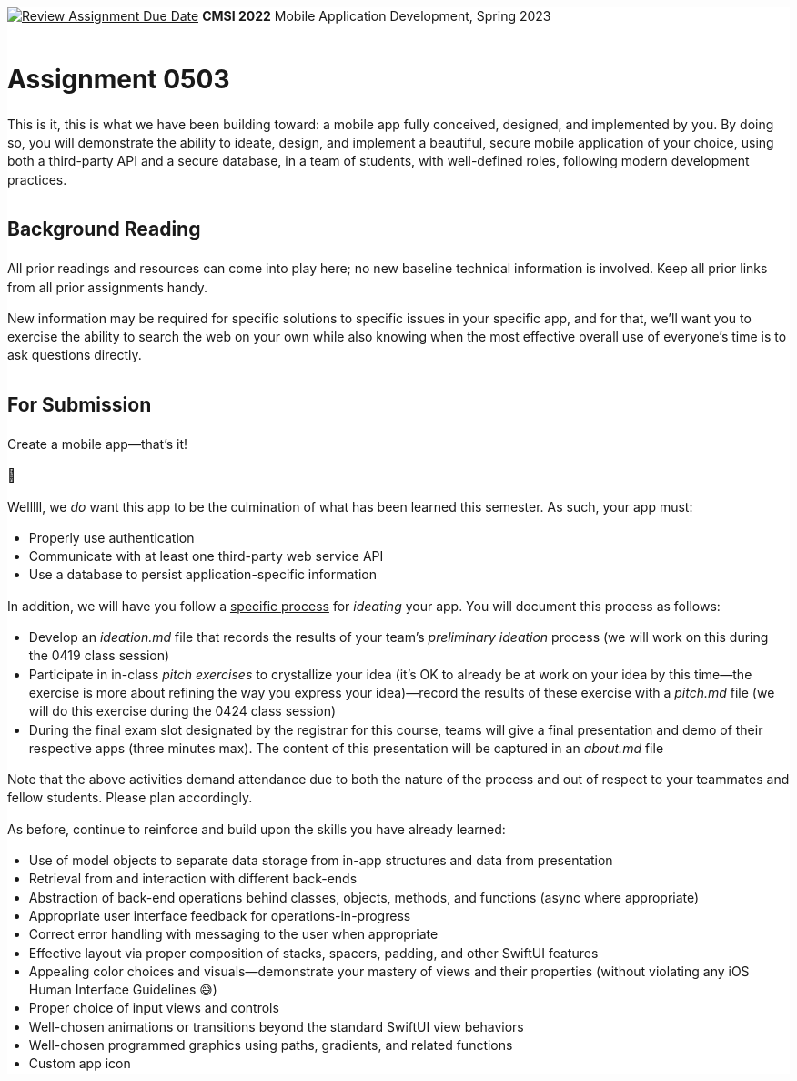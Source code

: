 [![Review Assignment Due Date](https://classroom.github.com/assets/deadline-readme-button-24ddc0f5d75046c5622901739e7c5dd533143b0c8e959d652212380cedb1ea36.svg)](https://classroom.github.com/a/ddnwJfNF)
**CMSI 2022** Mobile Application Development, Spring 2023

# Assignment 0503
This is it, this is what we have been building toward: a mobile app fully conceived, designed, and implemented by you. By doing so, you will demonstrate the ability to ideate, design, and implement a beautiful, secure mobile application of your choice, using both a third-party API and a secure database, in a team of students, with well-defined roles, following modern development practices.

## Background Reading
All prior readings and resources can come into play here; no new baseline technical information is involved. Keep all prior links from all prior assignments handy.

New information may be required for specific solutions to specific issues in your specific app, and for that, we’ll want you to exercise the ability to search the web on your own while also knowing when the most effective overall use of everyone’s time is to ask questions directly.

## For Submission
Create a mobile app—that’s it!

🤔

Welllll, we _do_ want this app to be the culmination of what has been learned this semester. As such, your app must:
- Properly use authentication
- Communicate with at least one third-party web service API
- Use a database to persist application-specific information

In addition, we will have you follow a [specific process](https://cs.lmu.edu/~ray/notes/ideation/) for _ideating_ your app. You will document this process as follows:
- Develop an _ideation.md_ file that records the results of your team’s _preliminary ideation_ process (we will work on this during the 0419 class session)
- Participate in in-class _pitch exercises_ to crystallize your idea (it’s OK to already be at work on your idea by this time—the exercise is more about refining the way you express your idea)—record the results of these exercise with a _pitch.md_ file (we will do this exercise during the 0424 class session)
- During the final exam slot designated by the registrar for this course, teams will give a final presentation and demo of their respective apps (three minutes max). The content of this presentation will be captured in an _about.md_ file

Note that the above activities demand attendance due to both the nature of the process and out of respect to your teammates and fellow students. Please plan accordingly.

As before, continue to reinforce and build upon the skills you have already learned:
* Use of model objects to separate data storage from in-app structures and data from presentation
* Retrieval from and interaction with different back-ends
* Abstraction of back-end operations behind classes, objects, methods, and functions (async where appropriate)
* Appropriate user interface feedback for operations-in-progress
* Correct error handling with messaging to the user when appropriate
* Effective layout via proper composition of stacks, spacers, padding, and other SwiftUI features
* Appealing color choices and visuals—demonstrate your mastery of views and their properties (without violating any iOS Human Interface Guidelines 😅)
* Proper choice of input views and controls
* Well-chosen animations or transitions beyond the standard SwiftUI view behaviors
* Well-chosen programmed graphics using paths, gradients, and related functions
* Custom app icon
